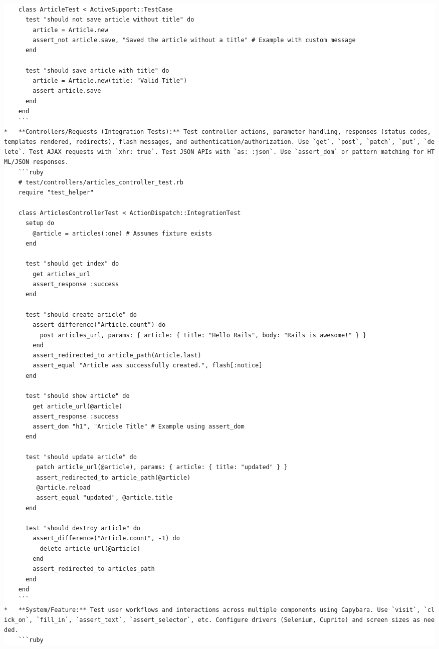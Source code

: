         class ArticleTest < ActiveSupport::TestCase
          test "should not save article without title" do
            article = Article.new
            assert_not article.save, "Saved the article without a title" # Example with custom message
          end

          test "should save article with title" do
            article = Article.new(title: "Valid Title")
            assert article.save
          end
        end
        ```
    *   **Controllers/Requests (Integration Tests):** Test controller actions, parameter handling, responses (status codes, templates rendered, redirects), flash messages, and authentication/authorization. Use `get`, `post`, `patch`, `put`, `delete`. Test AJAX requests with `xhr: true`. Test JSON APIs with `as: :json`. Use `assert_dom` or pattern matching for HTML/JSON responses.
        ```ruby
        # test/controllers/articles_controller_test.rb
        require "test_helper"

        class ArticlesControllerTest < ActionDispatch::IntegrationTest
          setup do
            @article = articles(:one) # Assumes fixture exists
          end

          test "should get index" do
            get articles_url
            assert_response :success
          end

          test "should create article" do
            assert_difference("Article.count") do
              post articles_url, params: { article: { title: "Hello Rails", body: "Rails is awesome!" } }
            end
            assert_redirected_to article_path(Article.last)
            assert_equal "Article was successfully created.", flash[:notice]
          end

          test "should show article" do
            get article_url(@article)
            assert_response :success
            assert_dom "h1", "Article Title" # Example using assert_dom
          end

          test "should update article" do
             patch article_url(@article), params: { article: { title: "updated" } }
             assert_redirected_to article_path(@article)
             @article.reload
             assert_equal "updated", @article.title
          end

          test "should destroy article" do
            assert_difference("Article.count", -1) do
              delete article_url(@article)
            end
            assert_redirected_to articles_path
          end
        end
        ```
    *   **System/Feature:** Test user workflows and interactions across multiple components using Capybara. Use `visit`, `click_on`, `fill_in`, `assert_text`, `assert_selector`, etc. Configure drivers (Selenium, Cuprite) and screen sizes as needed.
        ```ruby